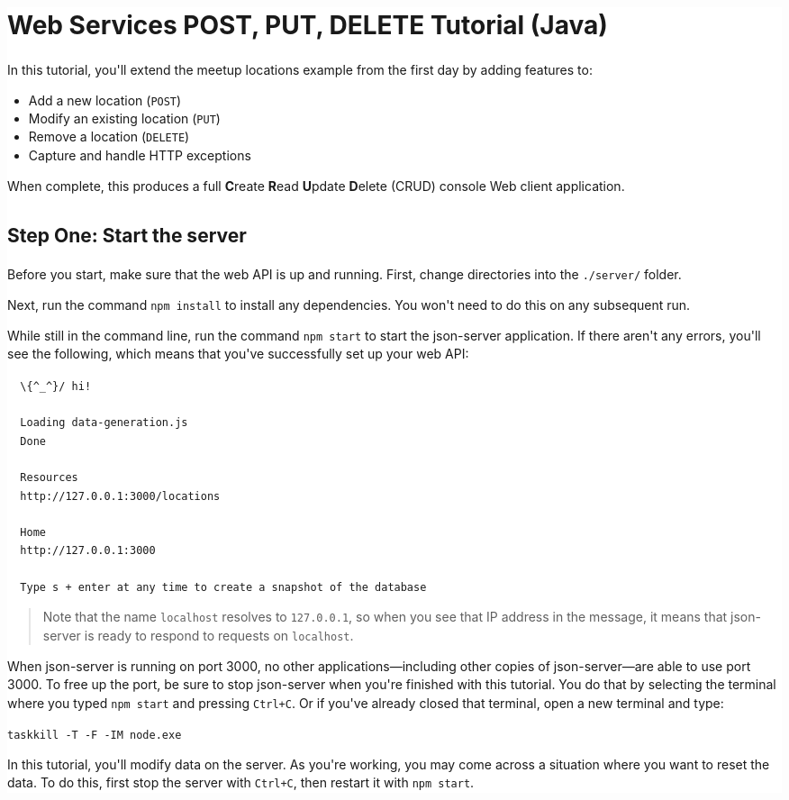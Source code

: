 # Web Services POST, PUT, DELETE Tutorial (Java)

In this tutorial, you'll extend the meetup locations example from the first day by adding features to:

* Add a new location (`POST`)
* Modify an existing location (`PUT`)
* Remove a location (`DELETE`)
* Capture and handle HTTP exceptions

When complete, this produces a full **C**reate **R**ead **U**pdate **D**elete (CRUD) console Web client application.

## Step One: Start the server

Before you start, make sure that the web API is up and running. First, change directories into the `./server/` folder.

Next, run the command `npm install` to install any dependencies. You won't need to do this on any subsequent run.

While still in the command line, run the command `npm start` to start the json-server application. If there aren't any errors, you'll see the following, which means that you've successfully set up your web API:

```shell
  \{^_^}/ hi!

  Loading data-generation.js
  Done

  Resources
  http://127.0.0.1:3000/locations

  Home
  http://127.0.0.1:3000

  Type s + enter at any time to create a snapshot of the database
```

> Note that the name `localhost` resolves to `127.0.0.1`, so when you see that IP address in the message, it means that json-server is ready to respond to requests on `localhost`.

When json-server is running on port 3000, no other applications—including other copies of json-server—are able to use port 3000. To free up the port, be sure to stop json-server when you're finished with this tutorial. You do that by selecting the terminal where you typed `npm start` and pressing `Ctrl+C`. Or if you've already closed that terminal, open a new terminal and type:

```
taskkill -T -F -IM node.exe
```

In this tutorial, you'll modify data on the server. As you're working, you may come across a situation where you want to reset the data. To do this, first stop the server with `Ctrl+C`, then restart it with `npm start`.
